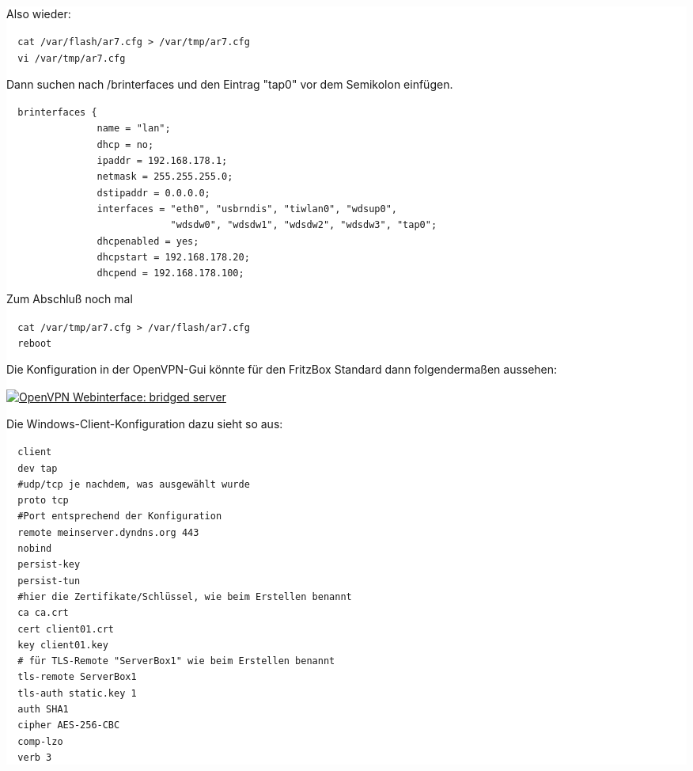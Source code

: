 Also wieder:

```
  cat /var/flash/ar7.cfg > /var/tmp/ar7.cfg
  vi /var/tmp/ar7.cfg
```

Dann suchen nach /brinterfaces und den Eintrag "tap0" vor dem
Semikolon einfügen.

```
  brinterfaces {
                name = "lan";
                dhcp = no;
                ipaddr = 192.168.178.1;
                netmask = 255.255.255.0;
                dstipaddr = 0.0.0.0;
                interfaces = "eth0", "usbrndis", "tiwlan0", "wdsup0",
                             "wdsdw0", "wdsdw1", "wdsdw2", "wdsdw3", "tap0";
                dhcpenabled = yes;
                dhcpstart = 192.168.178.20;
                dhcpend = 192.168.178.100;
```

Zum Abschluß noch mal

```
  cat /var/tmp/ar7.cfg > /var/flash/ar7.cfg
  reboot
```

Die Konfiguration in der OpenVPN-Gui könnte für den FritzBox Standard
dann folgendermaßen aussehen:

[![OpenVPN Webinterface: bridged server](../screenshots/29_md.png)](../screenshots/29.png)

Die Windows-Client-Konfiguration dazu sieht so aus:

```
  client
  dev tap
  #udp/tcp je nachdem, was ausgewählt wurde
  proto tcp
  #Port entsprechend der Konfiguration
  remote meinserver.dyndns.org 443
  nobind
  persist-key
  persist-tun
  #hier die Zertifikate/Schlüssel, wie beim Erstellen benannt
  ca ca.crt
  cert client01.crt
  key client01.key
  # für TLS-Remote "ServerBox1" wie beim Erstellen benannt
  tls-remote ServerBox1
  tls-auth static.key 1
  auth SHA1
  cipher AES-256-CBC
  comp-lzo
  verb 3
```
